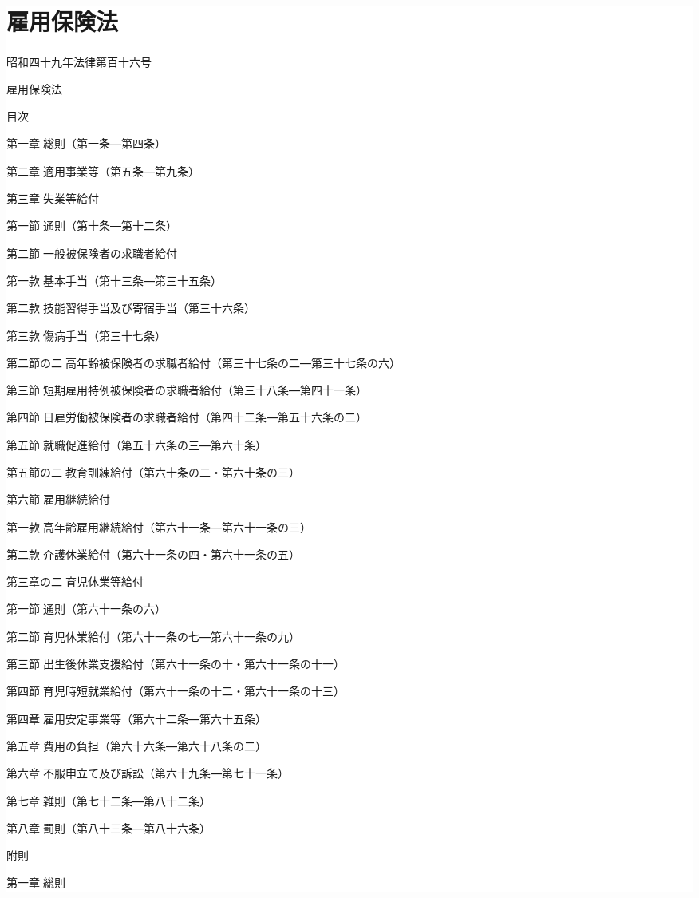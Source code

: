 # 雇用保険法

昭和四十九年法律第百十六号

雇用保険法

目次

第一章 総則（第一条―第四条）

第二章 適用事業等（第五条―第九条）

第三章 失業等給付

第一節 通則（第十条―第十二条）

第二節 一般被保険者の求職者給付

第一款 基本手当（第十三条―第三十五条）

第二款 技能習得手当及び寄宿手当（第三十六条）

第三款 傷病手当（第三十七条）

第二節の二 高年齢被保険者の求職者給付（第三十七条の二―第三十七条の六）

第三節 短期雇用特例被保険者の求職者給付（第三十八条―第四十一条）

第四節 日雇労働被保険者の求職者給付（第四十二条―第五十六条の二）

第五節 就職促進給付（第五十六条の三―第六十条）

第五節の二 教育訓練給付（第六十条の二・第六十条の三）

第六節 雇用継続給付

第一款 高年齢雇用継続給付（第六十一条―第六十一条の三）

第二款 介護休業給付（第六十一条の四・第六十一条の五）

第三章の二 育児休業等給付

第一節 通則（第六十一条の六）

第二節 育児休業給付（第六十一条の七―第六十一条の九）

第三節 出生後休業支援給付（第六十一条の十・第六十一条の十一）

第四節 育児時短就業給付（第六十一条の十二・第六十一条の十三）

第四章 雇用安定事業等（第六十二条―第六十五条）

第五章 費用の負担（第六十六条―第六十八条の二）

第六章 不服申立て及び訴訟（第六十九条―第七十一条）

第七章 雑則（第七十二条―第八十二条）

第八章 罰則（第八十三条―第八十六条）

附則

第一章 総則
